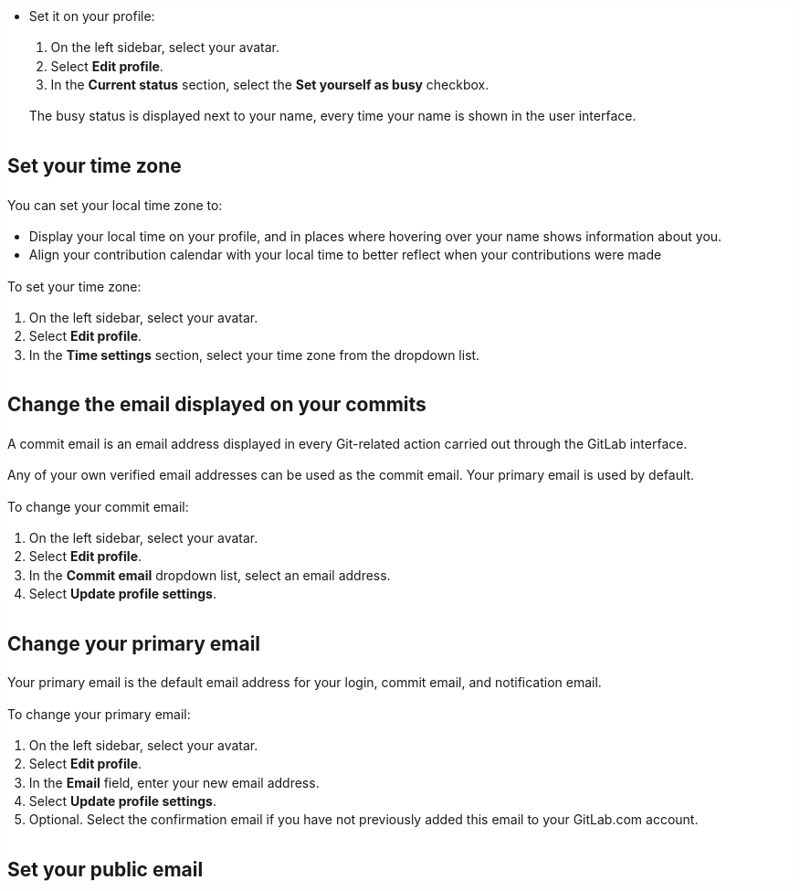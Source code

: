 - Set it on your profile:
  1. On the left sidebar, select your avatar.
  1. Select **Edit profile**.
  1. In the **Current status** section, select the **Set yourself as busy** checkbox.

  The busy status is displayed next to your name, every time your name is shown in the user interface.

## Set your time zone

You can set your local time zone to:

- Display your local time on your profile, and in places where hovering over your name shows information about you.
- Align your contribution calendar with your local time to better reflect when your contributions were made

To set your time zone:

1. On the left sidebar, select your avatar.
1. Select **Edit profile**.
1. In the **Time settings** section, select your time zone from the dropdown list.

## Change the email displayed on your commits

A commit email is an email address displayed in every Git-related action carried out through the GitLab interface.

Any of your own verified email addresses can be used as the commit email.
Your primary email is used by default.

To change your commit email:

1. On the left sidebar, select your avatar.
1. Select **Edit profile**.
1. In the **Commit email** dropdown list, select an email address.
1. Select **Update profile settings**.

## Change your primary email

Your primary email is the default email address for your login, commit email, and notification email.

To change your primary email:

1. On the left sidebar, select your avatar.
1. Select **Edit profile**.
1. In the **Email** field, enter your new email address.
1. Select **Update profile settings**.
1. Optional. Select the confirmation email if you have not previously added this email to your GitLab.com account.

## Set your public email
